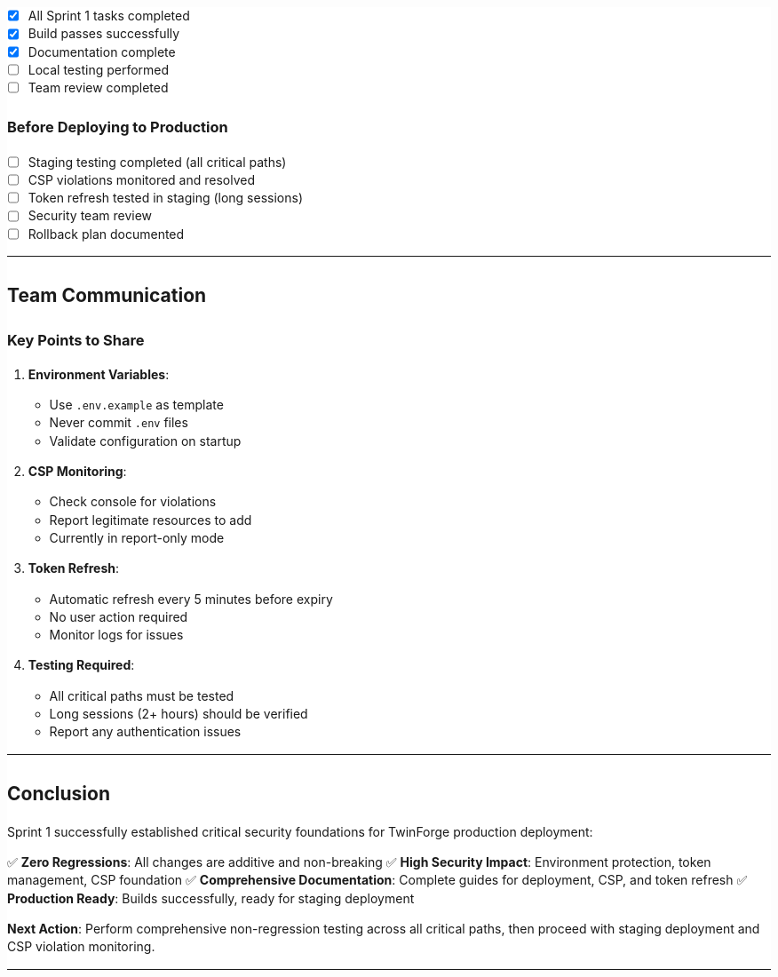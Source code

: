 - [x] All Sprint 1 tasks completed
- [x] Build passes successfully
- [x] Documentation complete
- [ ] Local testing performed
- [ ] Team review completed

### Before Deploying to Production

- [ ] Staging testing completed (all critical paths)
- [ ] CSP violations monitored and resolved
- [ ] Token refresh tested in staging (long sessions)
- [ ] Security team review
- [ ] Rollback plan documented

---

## Team Communication

### Key Points to Share

1. **Environment Variables**:
   - Use `.env.example` as template
   - Never commit `.env` files
   - Validate configuration on startup

2. **CSP Monitoring**:
   - Check console for violations
   - Report legitimate resources to add
   - Currently in report-only mode

3. **Token Refresh**:
   - Automatic refresh every 5 minutes before expiry
   - No user action required
   - Monitor logs for issues

4. **Testing Required**:
   - All critical paths must be tested
   - Long sessions (2+ hours) should be verified
   - Report any authentication issues

---

## Conclusion

Sprint 1 successfully established critical security foundations for TwinForge production deployment:

✅ **Zero Regressions**: All changes are additive and non-breaking
✅ **High Security Impact**: Environment protection, token management, CSP foundation
✅ **Comprehensive Documentation**: Complete guides for deployment, CSP, and token refresh
✅ **Production Ready**: Builds successfully, ready for staging deployment

**Next Action**: Perform comprehensive non-regression testing across all critical paths, then proceed with staging deployment and CSP violation monitoring.

---